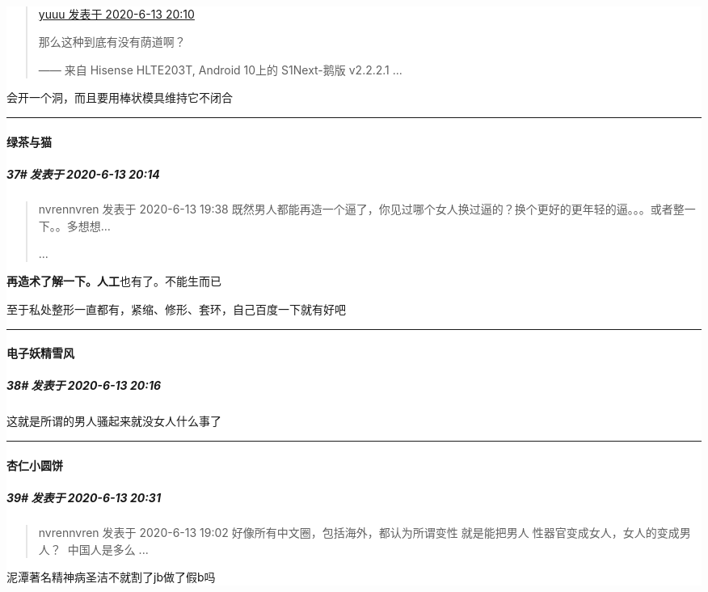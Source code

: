 

<blockquote><a href="httphttps://bbs.saraba1st.com/2b/forum.php?mod=redirect&amp;goto=findpost&amp;pid=47792193&amp;ptid=1941456" target="_blank">yuuu 发表于 2020-6-13 20:10</a>

那么这种到底有没有荫道啊？


—— 来自 Hisense HLTE203T, Android 10上的 S1Next-鹅版 v2.2.2.1 ...</blockquote>
会开一个洞，而且要用棒状模具维持它不闭合







-----

####  绿茶与猫  
##### 37#       发表于 2020-6-13 20:14



<blockquote>nvrennvren 发表于 2020-6-13 19:38
既然男人都能再造一个逼了，你见过哪个女人换过逼的？换个更好的更年轻的逼。。。或者整一下。。多想想…


 ...</blockquote>
**再造术了解一下。人工**也有了。不能生而已

至于私处整形一直都有，紧缩、修形、套环，自己百度一下就有好吧







-----

####  电子妖精雪风  
##### 38#       发表于 2020-6-13 20:16




这就是所谓的男人骚起来就没女人什么事了







-----

####  杏仁小圆饼  
##### 39#       发表于 2020-6-13 20:31



<blockquote>nvrennvren 发表于 2020-6-13 19:02
好像所有中文圈，包括海外，都认为所谓变性 就是能把男人 性器官变成女人，女人的变成男人？  中国人是多么 ...</blockquote>
泥潭著名精神病圣洁不就割了jb做了假b吗



